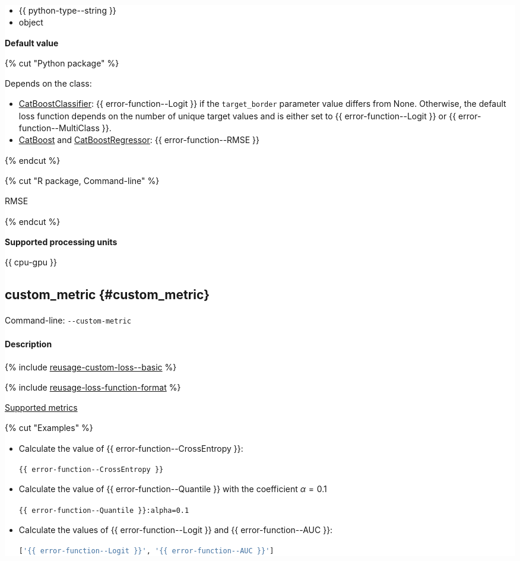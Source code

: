 - {{ python-type--string }}
- object

**Default value**

{% cut "Python package" %}

Depends on the class:

- [CatBoostClassifier](../../concepts/python-reference_catboostclassifier.md): {{ error-function--Logit }} if the `target_border` parameter value differs from None. Otherwise, the default loss function depends on the number of unique target values and is either set to {{ error-function--Logit }} or {{ error-function--MultiClass }}.
- [CatBoost](../../concepts/python-reference_catboost.md) and [CatBoostRegressor](../../concepts/python-reference_catboostregressor.md): {{ error-function--RMSE }}

{% endcut %}

{% cut "R package, Command-line" %}

RMSE

{% endcut %}

**Supported processing units**

 {{ cpu-gpu }}

## custom_metric {#custom_metric}

Command-line: `--custom-metric`

#### Description

{% include [reusage-custom-loss--basic](../../_includes/work_src/reusage/custom-loss--basic.md) %}

{% include [reusage-loss-function-format](../../_includes/work_src/reusage/loss-function-format.md) %}


[Supported metrics](../../references/custom-metric__supported-metrics.md)

{% cut "Examples" %}

- Calculate the value of {{ error-function--CrossEntropy }}:

    ```
    {{ error-function--CrossEntropy }}
    ```

- Calculate the value of {{ error-function--Quantile }} with the coefficient $\alpha = 0.1$
    ```
    {{ error-function--Quantile }}:alpha=0.1
    ```

- Calculate the values of {{ error-function--Logit }} and {{ error-function--AUC }}:
    ```python
    ['{{ error-function--Logit }}', '{{ error-function--AUC }}']

